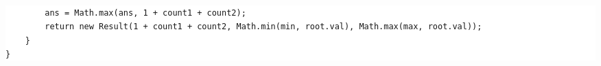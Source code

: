 ~~~
        ans = Math.max(ans, 1 + count1 + count2);
        return new Result(1 + count1 + count2, Math.min(min, root.val), Math.max(max, root.val));
    }
}
~~~
